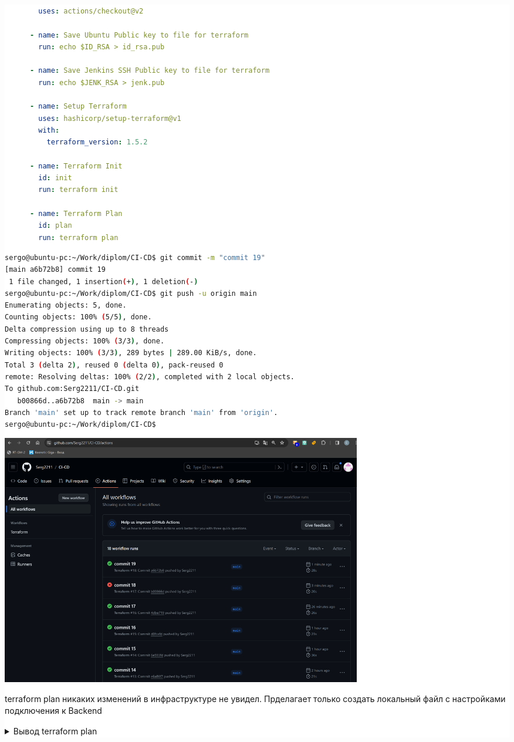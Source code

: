 ```yaml
        uses: actions/checkout@v2

      - name: Save Ubuntu Public key to file for terraform
        run: echo $ID_RSA > id_rsa.pub

      - name: Save Jenkins SSH Public key to file for terraform
        run: echo $JENK_RSA > jenk.pub

      - name: Setup Terraform
        uses: hashicorp/setup-terraform@v1
        with:
          terraform_version: 1.5.2

      - name: Terraform Init
        id: init
        run: terraform init

      - name: Terraform Plan
        id: plan
        run: terraform plan
```


```bash
sergo@ubuntu-pc:~/Work/diplom/CI-CD$ git commit -m "commit 19"
[main a6b72b8] commit 19
 1 file changed, 1 insertion(+), 1 deletion(-)
sergo@ubuntu-pc:~/Work/diplom/CI-CD$ git push -u origin main
Enumerating objects: 5, done.
Counting objects: 100% (5/5), done.
Delta compression using up to 8 threads
Compressing objects: 100% (3/3), done.
Writing objects: 100% (3/3), 289 bytes | 289.00 KiB/s, done.
Total 3 (delta 2), reused 0 (delta 0), pack-reused 0
remote: Resolving deltas: 100% (2/2), completed with 2 local objects.
To github.com:Serg2211/CI-CD.git
   b00866d..a6b72b8  main -> main
Branch 'main' set up to track remote branch 'main' from 'origin'.
sergo@ubuntu-pc:~/Work/diplom/CI-CD$ 
```

<img
  src="https://github.com/Serg2211/devops-netology/blob/main/dz/diplom/images/19.png"
  alt="image 19.png"
  title="image 19.png"
  style="display: inline-block; margin: 0 auto; max-width: 600px">


terraform plan никаких изменений в инфраструктуре не увидел. Прделагает только создать локальный файл с настройками подключения к Backend

<details><summary>Вывод terraform plan</summary></details>
